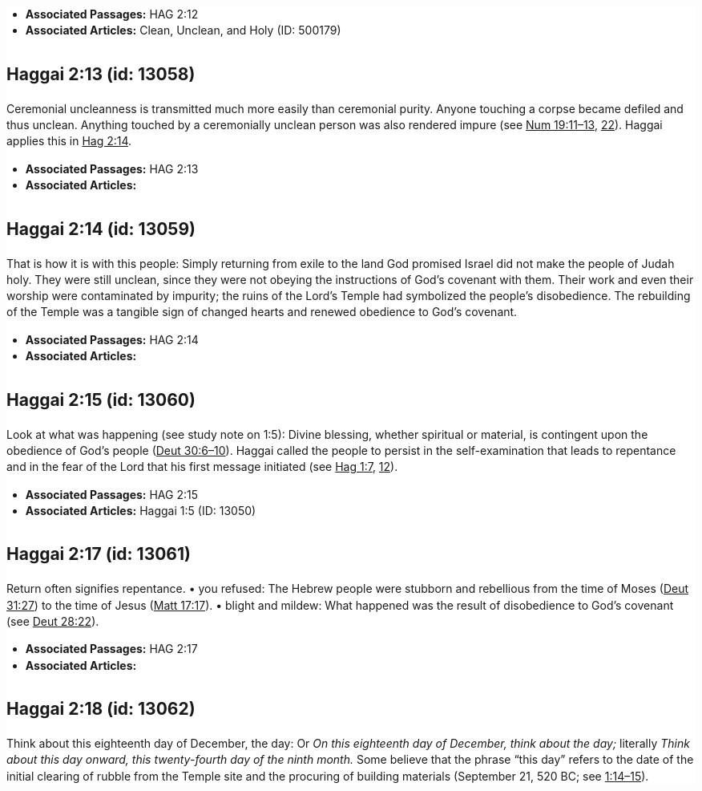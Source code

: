 * **Associated Passages:** HAG 2:12
* **Associated Articles:** Clean, Unclean, and Holy (ID: 500179)

## Haggai 2:13 (id: 13058)

Ceremonial uncleanness is transmitted much more easily than ceremonial purity. Anyone touching a corpse became defiled and thus unclean. Anything touched by a ceremonially unclean person was also rendered impure (see [Num 19:11–13](https://ref.ly/Num19:11-Num19:13), [22](https://ref.ly/Num19:22)). Haggai applies this in [Hag 2:14](https://ref.ly/Hag2:14).

* **Associated Passages:** HAG 2:13
* **Associated Articles:** 

## Haggai 2:14 (id: 13059)

That is how it is with this people: Simply returning from exile to the land God promised Israel did not make the people of Judah holy. They were still unclean, since they were not obeying the instructions of God’s covenant with them. Their work and even their worship were contaminated by impurity; the ruins of the Lord’s Temple had symbolized the people’s disobedience. The rebuilding of the Temple was a tangible sign of changed hearts and renewed obedience to God’s covenant.

* **Associated Passages:** HAG 2:14
* **Associated Articles:** 

## Haggai 2:15 (id: 13060)

Look at what was happening (see study note on 1:5): Divine blessing, whether spiritual or material, is contingent upon the obedience of God’s people ([Deut 30:6–10](https://ref.ly/Deut30:6-Deut30:10)). Haggai called the people to persist in the self\-examination that leads to repentance and in the fear of the Lord that his first message initiated (see [Hag 1:7](https://ref.ly/Hag1:7), [12](https://ref.ly/Hag1:12)).

* **Associated Passages:** HAG 2:15
* **Associated Articles:** Haggai 1:5 (ID: 13050)

## Haggai 2:17 (id: 13061)

Return often signifies repentance. • you refused: The Hebrew people were stubborn and rebellious from the time of Moses ([Deut 31:27](https://ref.ly/Deut31:27)) to the time of Jesus ([Matt 17:17](https://ref.ly/Matt17:17)). • blight and mildew: What happened was the result of disobedience to God’s covenant (see [Deut 28:22](https://ref.ly/Deut28:22)).

* **Associated Passages:** HAG 2:17
* **Associated Articles:** 

## Haggai 2:18 (id: 13062)

Think about this eighteenth day of December, the day: Or *On this eighteenth day of December, think about the day;* literally *Think about this day onward, this twenty\-fourth day of the ninth month.* Some believe that the phrase “this day” refers to the date of the initial clearing of rubble from the Temple site and the procuring of building materials (September 21, 520 BC; see [1:14–15](https://ref.ly/Hag1:14-Hag1:15)).
